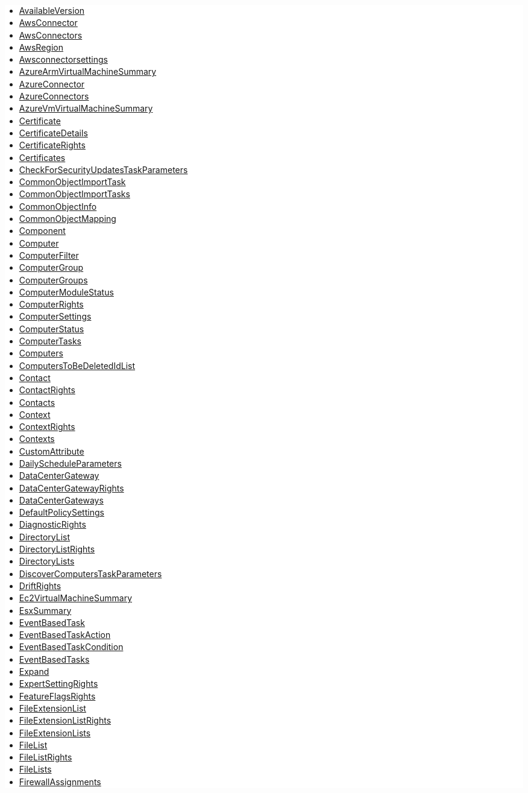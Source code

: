  - [AvailableVersion](docs/AvailableVersion.md)
 - [AwsConnector](docs/AwsConnector.md)
 - [AwsConnectors](docs/AwsConnectors.md)
 - [AwsRegion](docs/AwsRegion.md)
 - [Awsconnectorsettings](docs/Awsconnectorsettings.md)
 - [AzureArmVirtualMachineSummary](docs/AzureArmVirtualMachineSummary.md)
 - [AzureConnector](docs/AzureConnector.md)
 - [AzureConnectors](docs/AzureConnectors.md)
 - [AzureVmVirtualMachineSummary](docs/AzureVmVirtualMachineSummary.md)
 - [Certificate](docs/Certificate.md)
 - [CertificateDetails](docs/CertificateDetails.md)
 - [CertificateRights](docs/CertificateRights.md)
 - [Certificates](docs/Certificates.md)
 - [CheckForSecurityUpdatesTaskParameters](docs/CheckForSecurityUpdatesTaskParameters.md)
 - [CommonObjectImportTask](docs/CommonObjectImportTask.md)
 - [CommonObjectImportTasks](docs/CommonObjectImportTasks.md)
 - [CommonObjectInfo](docs/CommonObjectInfo.md)
 - [CommonObjectMapping](docs/CommonObjectMapping.md)
 - [Component](docs/Component.md)
 - [Computer](docs/Computer.md)
 - [ComputerFilter](docs/ComputerFilter.md)
 - [ComputerGroup](docs/ComputerGroup.md)
 - [ComputerGroups](docs/ComputerGroups.md)
 - [ComputerModuleStatus](docs/ComputerModuleStatus.md)
 - [ComputerRights](docs/ComputerRights.md)
 - [ComputerSettings](docs/ComputerSettings.md)
 - [ComputerStatus](docs/ComputerStatus.md)
 - [ComputerTasks](docs/ComputerTasks.md)
 - [Computers](docs/Computers.md)
 - [ComputersToBeDeletedIdList](docs/ComputersToBeDeletedIdList.md)
 - [Contact](docs/Contact.md)
 - [ContactRights](docs/ContactRights.md)
 - [Contacts](docs/Contacts.md)
 - [Context](docs/Context.md)
 - [ContextRights](docs/ContextRights.md)
 - [Contexts](docs/Contexts.md)
 - [CustomAttribute](docs/CustomAttribute.md)
 - [DailyScheduleParameters](docs/DailyScheduleParameters.md)
 - [DataCenterGateway](docs/DataCenterGateway.md)
 - [DataCenterGatewayRights](docs/DataCenterGatewayRights.md)
 - [DataCenterGateways](docs/DataCenterGateways.md)
 - [DefaultPolicySettings](docs/DefaultPolicySettings.md)
 - [DiagnosticRights](docs/DiagnosticRights.md)
 - [DirectoryList](docs/DirectoryList.md)
 - [DirectoryListRights](docs/DirectoryListRights.md)
 - [DirectoryLists](docs/DirectoryLists.md)
 - [DiscoverComputersTaskParameters](docs/DiscoverComputersTaskParameters.md)
 - [DriftRights](docs/DriftRights.md)
 - [Ec2VirtualMachineSummary](docs/Ec2VirtualMachineSummary.md)
 - [EsxSummary](docs/EsxSummary.md)
 - [EventBasedTask](docs/EventBasedTask.md)
 - [EventBasedTaskAction](docs/EventBasedTaskAction.md)
 - [EventBasedTaskCondition](docs/EventBasedTaskCondition.md)
 - [EventBasedTasks](docs/EventBasedTasks.md)
 - [Expand](docs/Expand.md)
 - [ExpertSettingRights](docs/ExpertSettingRights.md)
 - [FeatureFlagsRights](docs/FeatureFlagsRights.md)
 - [FileExtensionList](docs/FileExtensionList.md)
 - [FileExtensionListRights](docs/FileExtensionListRights.md)
 - [FileExtensionLists](docs/FileExtensionLists.md)
 - [FileList](docs/FileList.md)
 - [FileListRights](docs/FileListRights.md)
 - [FileLists](docs/FileLists.md)
 - [FirewallAssignments](docs/FirewallAssignments.md)